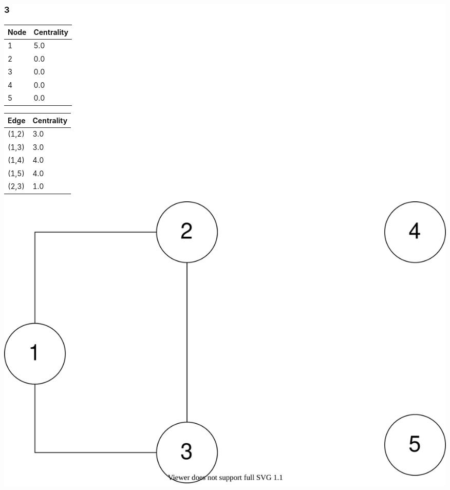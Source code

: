 ### 3

| Node | Centrality |
|------|------------|
| 1    | 5.0        |
| 2    | 0.0        |
| 3    | 0.0        |
| 4    | 0.0        |
| 5    | 0.0        |

| Edge  | Centrality |
|-------|------------|
| (1,2) | 3.0        |
| (1,3) | 3.0        |
| (1,4) | 4.0        |
| (1,5) | 4.0        |
| (2,3) | 1.0        |


![](https://raw.githubusercontent.com/slippedandmissed/Supervisions/master/Machine%20Learning/Supervision%204/imgs/g3.svg)
